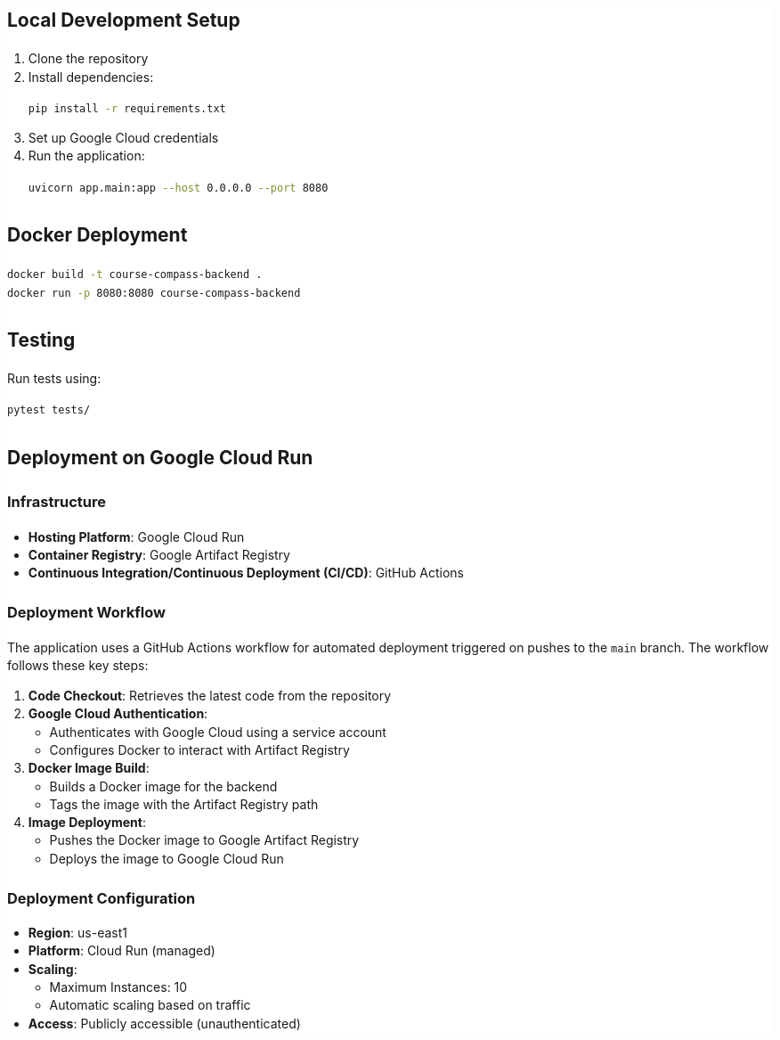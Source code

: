 ## Local Development Setup
1. Clone the repository
2. Install dependencies:
   ```bash
   pip install -r requirements.txt
   ```
3. Set up Google Cloud credentials
4. Run the application:
   ```bash
   uvicorn app.main:app --host 0.0.0.0 --port 8080
   ```

## Docker Deployment
```bash
docker build -t course-compass-backend .
docker run -p 8080:8080 course-compass-backend
```

## Testing
Run tests using:
```bash
pytest tests/
```

## Deployment on Google Cloud Run

### Infrastructure
- **Hosting Platform**: Google Cloud Run
- **Container Registry**: Google Artifact Registry
- **Continuous Integration/Continuous Deployment (CI/CD)**: GitHub Actions

### Deployment Workflow
The application uses a GitHub Actions workflow for automated deployment triggered on pushes to the `main` branch. The workflow follows these key steps:

1. **Code Checkout**: Retrieves the latest code from the repository
2. **Google Cloud Authentication**: 
   - Authenticates with Google Cloud using a service account
   - Configures Docker to interact with Artifact Registry
3. **Docker Image Build**:
   - Builds a Docker image for the backend
   - Tags the image with the Artifact Registry path
4. **Image Deployment**:
   - Pushes the Docker image to Google Artifact Registry
   - Deploys the image to Google Cloud Run

### Deployment Configuration
- **Region**: us-east1
- **Platform**: Cloud Run (managed)
- **Scaling**:
  - Maximum Instances: 10
  - Automatic scaling based on traffic
- **Access**: Publicly accessible (unauthenticated)
